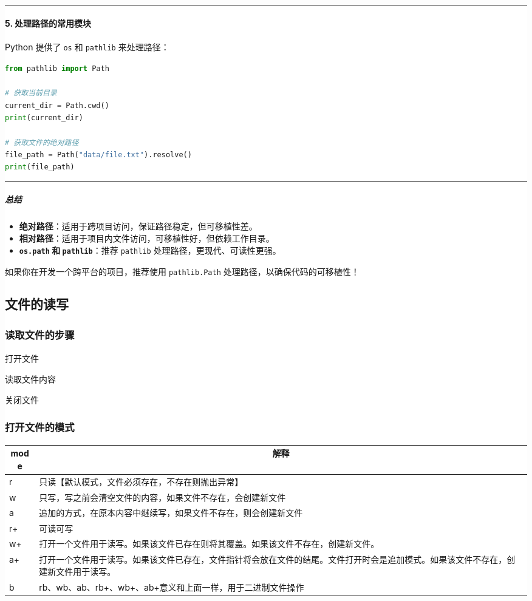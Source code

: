 ------

#### **5. 处理路径的常用模块**

Python 提供了 `os` 和 `pathlib` 来处理路径：

```python
from pathlib import Path

# 获取当前目录
current_dir = Path.cwd()
print(current_dir)

# 获取文件的绝对路径
file_path = Path("data/file.txt").resolve()
print(file_path)
```

------

##### **总结**

- **绝对路径**：适用于跨项目访问，保证路径稳定，但可移植性差。
- **相对路径**：适用于项目内文件访问，可移植性好，但依赖工作目录。
- **`os.path` 和 `pathlib`**：推荐 `pathlib` 处理路径，更现代、可读性更强。

如果你在开发一个跨平台的项目，推荐使用 `pathlib.Path` 处理路径，以确保代码的可移植性！

## 文件的读写

### 读取文件的步骤

打开文件

读取文件内容

关闭文件

### 打开文件的模式

| mode | 解释                                                         |
| ---- | ------------------------------------------------------------ |
| r    | 只读【默认模式，文件必须存在，不存在则抛出异常】             |
| w    | 只写，写之前会清空文件的内容，如果文件不存在，会创建新文件   |
| a    | 追加的方式，在原本内容中继续写，如果文件不存在，则会创建新文件 |
| r+   | 可读可写                                                     |
| w+   | 打开一个文件用于读写。如果该文件已存在则将其覆盖。如果该文件不存在，创建新文件。 |
| a+   | 打开一个文件用于读写。如果该文件已存在，文件指针将会放在文件的结尾。文件打开时会是追加模式。如果该文件不存在，创建新文件用于读写。 |
| b    | rb、wb、ab、rb+、wb+、ab+意义和上面一样，用于二进制文件操作  |
